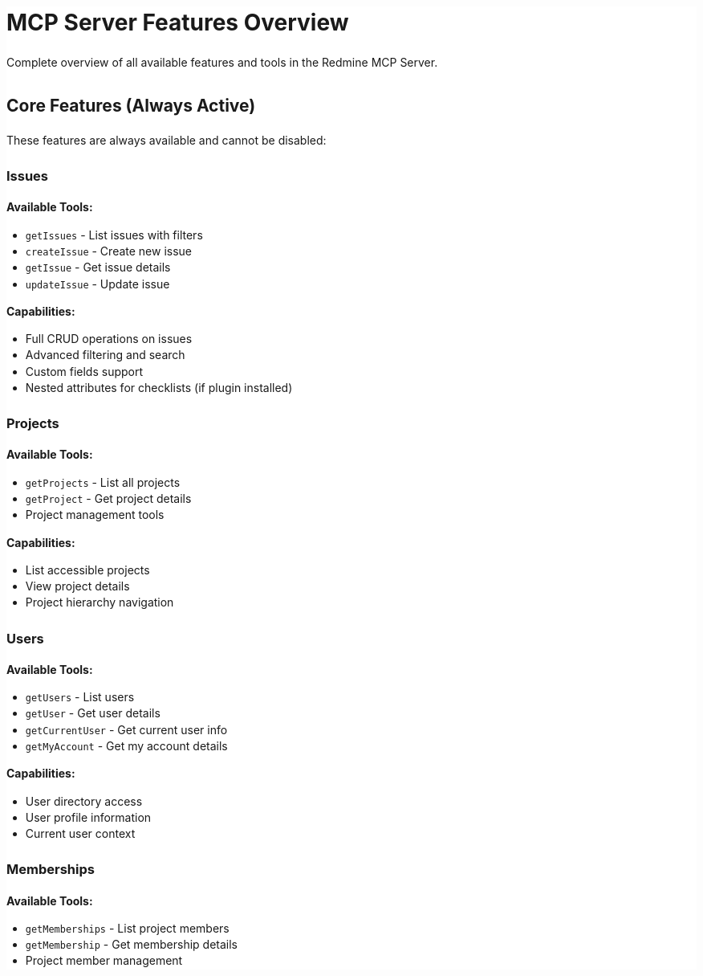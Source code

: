 # MCP Server Features Overview

Complete overview of all available features and tools in the Redmine MCP Server.

## Core Features (Always Active)

These features are always available and cannot be disabled:

### Issues

**Available Tools:**
- `getIssues` - List issues with filters
- `createIssue` - Create new issue
- `getIssue` - Get issue details
- `updateIssue` - Update issue

**Capabilities:**
- Full CRUD operations on issues
- Advanced filtering and search
- Custom fields support
- Nested attributes for checklists (if plugin installed)

### Projects

**Available Tools:**
- `getProjects` - List all projects
- `getProject` - Get project details
- Project management tools

**Capabilities:**
- List accessible projects
- View project details
- Project hierarchy navigation

### Users

**Available Tools:**
- `getUsers` - List users
- `getUser` - Get user details
- `getCurrentUser` - Get current user info
- `getMyAccount` - Get my account details

**Capabilities:**
- User directory access
- User profile information
- Current user context

### Memberships

**Available Tools:**
- `getMemberships` - List project members
- `getMembership` - Get membership details
- Project member management

